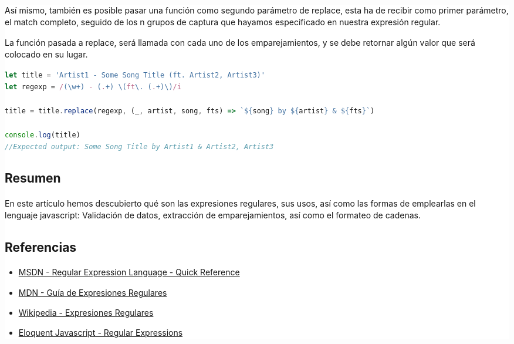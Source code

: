Así mismo, también es posible pasar una función como segundo parámetro de replace, esta ha de recibir como primer parámetro, el match completo, seguido de los n grupos de captura que hayamos especificado en nuestra expresión regular.

La función pasada a replace, será llamada con cada uno de los emparejamientos, y se debe retornar algún valor que será colocado en su lugar.

```javascript
let title = 'Artist1 - Some Song Title (ft. Artist2, Artist3)'
let regexp = /(\w+) - (.+) \(ft\. (.+)\)/i

title = title.replace(regexp, (_, artist, song, fts) => `${song} by ${artist} & ${fts}`)

console.log(title)
//Expected output: Some Song Title by Artist1 & Artist2, Artist3
```

## Resumen

En este artículo hemos descubierto qué son las expresiones regulares, sus usos, así como las formas de emplearlas en el lenguaje javascript: Validación de datos, extracción de emparejamientos, así como el formateo de cadenas.

<h2 id="referencias">Referencias</h2>


- [MSDN - Regular Expression Language - Quick Reference](https://docs.microsoft.com/en-us/dotnet/standard/base-types/regular-expression-language-quick-reference)

- [MDN - Guía de Expresiones Regulares](https://developer.mozilla.org/es/docs/Web/JavaScript/Guide/Regular_Expressions)

- [Wikipedia - Expresiones Regulares](https://es.wikipedia.org/wiki/Expresi%C3%B3n_regular)

- [Eloquent Javascript - Regular Expressions](https://eloquentjavascript.net/09_regexp.html)
